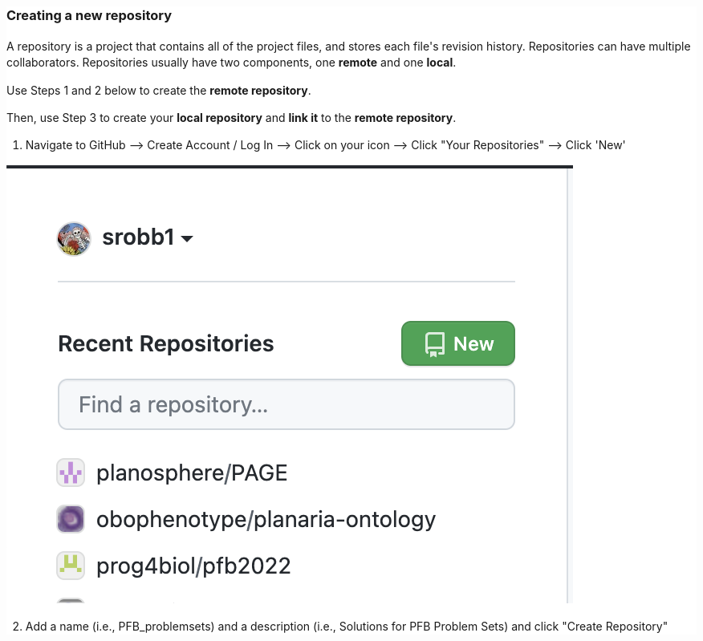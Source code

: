 ### Creating a new repository

A repository is a project that contains all of the project files, and stores each file's revision history. Repositories can have multiple collaborators. Repositories usually have two components, one __remote__ and one __local__.

Use Steps 1 and 2 below to create the __remote repository__.

Then, use Step 3 to create your __local repository__ and __link it__ to the __remote repository__.

1. Navigate to GitHub --> Create Account / Log In --> Click on your icon --> Click "Your Repositories" --> Click 'New'  

  ![To create a new repository click the 'New' Button in the top right corner.](images/github-newRepoButton.png)  

2. Add a name (i.e., PFB_problemsets) and a description (i.e., Solutions for PFB Problem Sets) and click "Create Repository"  

